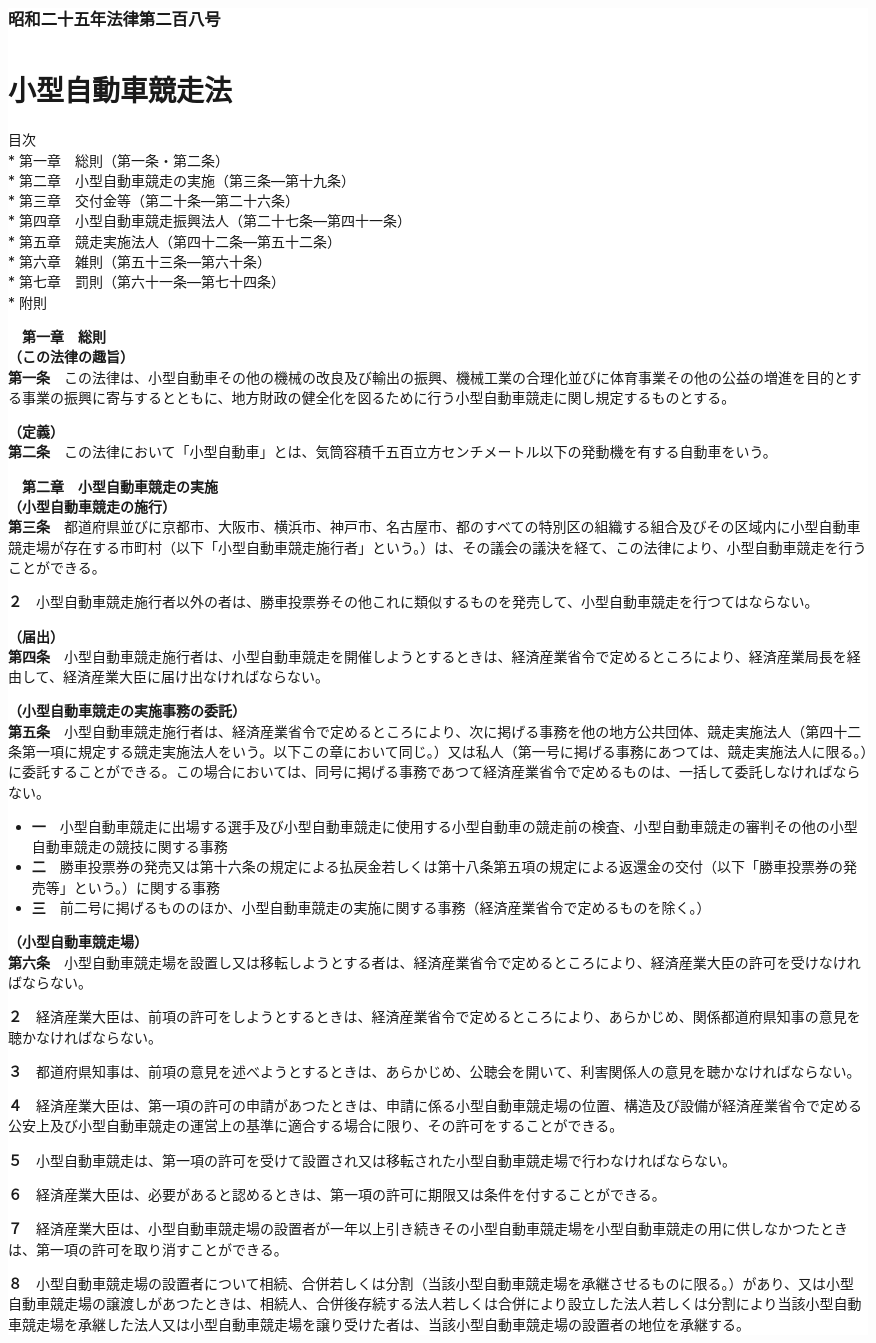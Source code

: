 ### 昭和二十五年法律第二百八号  
# 小型自動車競走法  
  
目次  
	* 第一章　総則（第一条・第二条）  
	* 第二章　小型自動車競走の実施（第三条―第十九条）  
	* 第三章　交付金等（第二十条―第二十六条）  
	* 第四章　小型自動車競走振興法人（第二十七条―第四十一条）  
	* 第五章　競走実施法人（第四十二条―第五十二条）  
	* 第六章　雑則（第五十三条―第六十条）  
	* 第七章　罰則（第六十一条―第七十四条）  
	* 附則  
  
&emsp;**第一章　総則**  
**（この法律の趣旨）**  
**第一条**　この法律は、小型自動車その他の機械の改良及び輸出の振興、機械工業の合理化並びに体育事業その他の公益の増進を目的とする事業の振興に寄与するとともに、地方財政の健全化を図るために行う小型自動車競走に関し規定するものとする。  
  
**（定義）**  
**第二条**　この法律において「小型自動車」とは、気筒容積千五百立方センチメートル以下の発動機を有する自動車をいう。  
  
&emsp;**第二章　小型自動車競走の実施**  
**（小型自動車競走の施行）**  
**第三条**　都道府県並びに京都市、大阪市、横浜市、神戸市、名古屋市、都のすべての特別区の組織する組合及びその区域内に小型自動車競走場が存在する市町村（以下「小型自動車競走施行者」という。）は、その議会の議決を経て、この法律により、小型自動車競走を行うことができる。  
  
**２**　小型自動車競走施行者以外の者は、勝車投票券その他これに類似するものを発売して、小型自動車競走を行つてはならない。  
  
**（届出）**  
**第四条**　小型自動車競走施行者は、小型自動車競走を開催しようとするときは、経済産業省令で定めるところにより、経済産業局長を経由して、経済産業大臣に届け出なければならない。  
  
**（小型自動車競走の実施事務の委託）**  
**第五条**　小型自動車競走施行者は、経済産業省令で定めるところにより、次に掲げる事務を他の地方公共団体、競走実施法人（第四十二条第一項に規定する競走実施法人をいう。以下この章において同じ。）又は私人（第一号に掲げる事務にあつては、競走実施法人に限る。）に委託することができる。この場合においては、同号に掲げる事務であつて経済産業省令で定めるものは、一括して委託しなければならない。  
* **一**　小型自動車競走に出場する選手及び小型自動車競走に使用する小型自動車の競走前の検査、小型自動車競走の審判その他の小型自動車競走の競技に関する事務  
* **二**　勝車投票券の発売又は第十六条の規定による払戻金若しくは第十八条第五項の規定による返還金の交付（以下「勝車投票券の発売等」という。）に関する事務  
* **三**　前二号に掲げるもののほか、小型自動車競走の実施に関する事務（経済産業省令で定めるものを除く。）  
  
**（小型自動車競走場）**  
**第六条**　小型自動車競走場を設置し又は移転しようとする者は、経済産業省令で定めるところにより、経済産業大臣の許可を受けなければならない。  
  
**２**　経済産業大臣は、前項の許可をしようとするときは、経済産業省令で定めるところにより、あらかじめ、関係都道府県知事の意見を聴かなければならない。  
  
**３**　都道府県知事は、前項の意見を述べようとするときは、あらかじめ、公聴会を開いて、利害関係人の意見を聴かなければならない。  
  
**４**　経済産業大臣は、第一項の許可の申請があつたときは、申請に係る小型自動車競走場の位置、構造及び設備が経済産業省令で定める公安上及び小型自動車競走の運営上の基準に適合する場合に限り、その許可をすることができる。  
  
**５**　小型自動車競走は、第一項の許可を受けて設置され又は移転された小型自動車競走場で行わなければならない。  
  
**６**　経済産業大臣は、必要があると認めるときは、第一項の許可に期限又は条件を付することができる。  
  
**７**　経済産業大臣は、小型自動車競走場の設置者が一年以上引き続きその小型自動車競走場を小型自動車競走の用に供しなかつたときは、第一項の許可を取り消すことができる。  
  
**８**　小型自動車競走場の設置者について相続、合併若しくは分割（当該小型自動車競走場を承継させるものに限る。）があり、又は小型自動車競走場の譲渡しがあつたときは、相続人、合併後存続する法人若しくは合併により設立した法人若しくは分割により当該小型自動車競走場を承継した法人又は小型自動車競走場を譲り受けた者は、当該小型自動車競走場の設置者の地位を承継する。  
  